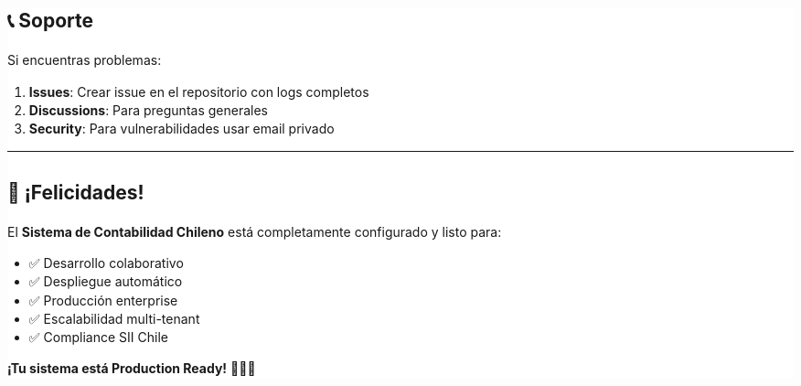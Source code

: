 
## 📞 Soporte

Si encuentras problemas:

1. **Issues**: Crear issue en el repositorio con logs completos
2. **Discussions**: Para preguntas generales
3. **Security**: Para vulnerabilidades usar email privado

---

## 🎉 ¡Felicidades!

El **Sistema de Contabilidad Chileno** está completamente configurado y listo para:

- ✅ Desarrollo colaborativo
- ✅ Despliegue automático
- ✅ Producción enterprise
- ✅ Escalabilidad multi-tenant
- ✅ Compliance SII Chile

**¡Tu sistema está Production Ready!** 🚀🇨🇱
